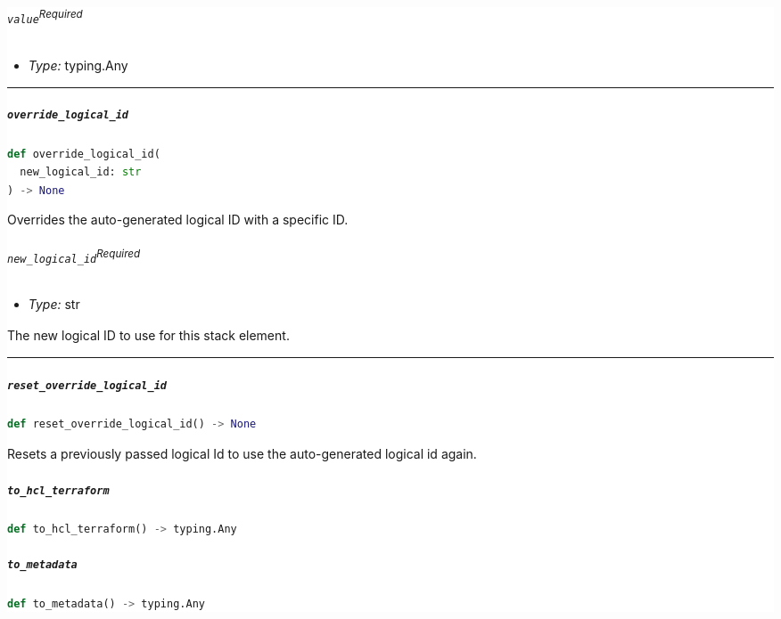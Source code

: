 
###### `value`<sup>Required</sup> <a name="value" id="@cdktf/provider-azurerm.maintenanceAssignmentDynamicScope.MaintenanceAssignmentDynamicScope.addOverride.parameter.value"></a>

- *Type:* typing.Any

---

##### `override_logical_id` <a name="override_logical_id" id="@cdktf/provider-azurerm.maintenanceAssignmentDynamicScope.MaintenanceAssignmentDynamicScope.overrideLogicalId"></a>

```python
def override_logical_id(
  new_logical_id: str
) -> None
```

Overrides the auto-generated logical ID with a specific ID.

###### `new_logical_id`<sup>Required</sup> <a name="new_logical_id" id="@cdktf/provider-azurerm.maintenanceAssignmentDynamicScope.MaintenanceAssignmentDynamicScope.overrideLogicalId.parameter.newLogicalId"></a>

- *Type:* str

The new logical ID to use for this stack element.

---

##### `reset_override_logical_id` <a name="reset_override_logical_id" id="@cdktf/provider-azurerm.maintenanceAssignmentDynamicScope.MaintenanceAssignmentDynamicScope.resetOverrideLogicalId"></a>

```python
def reset_override_logical_id() -> None
```

Resets a previously passed logical Id to use the auto-generated logical id again.

##### `to_hcl_terraform` <a name="to_hcl_terraform" id="@cdktf/provider-azurerm.maintenanceAssignmentDynamicScope.MaintenanceAssignmentDynamicScope.toHclTerraform"></a>

```python
def to_hcl_terraform() -> typing.Any
```

##### `to_metadata` <a name="to_metadata" id="@cdktf/provider-azurerm.maintenanceAssignmentDynamicScope.MaintenanceAssignmentDynamicScope.toMetadata"></a>

```python
def to_metadata() -> typing.Any
```
